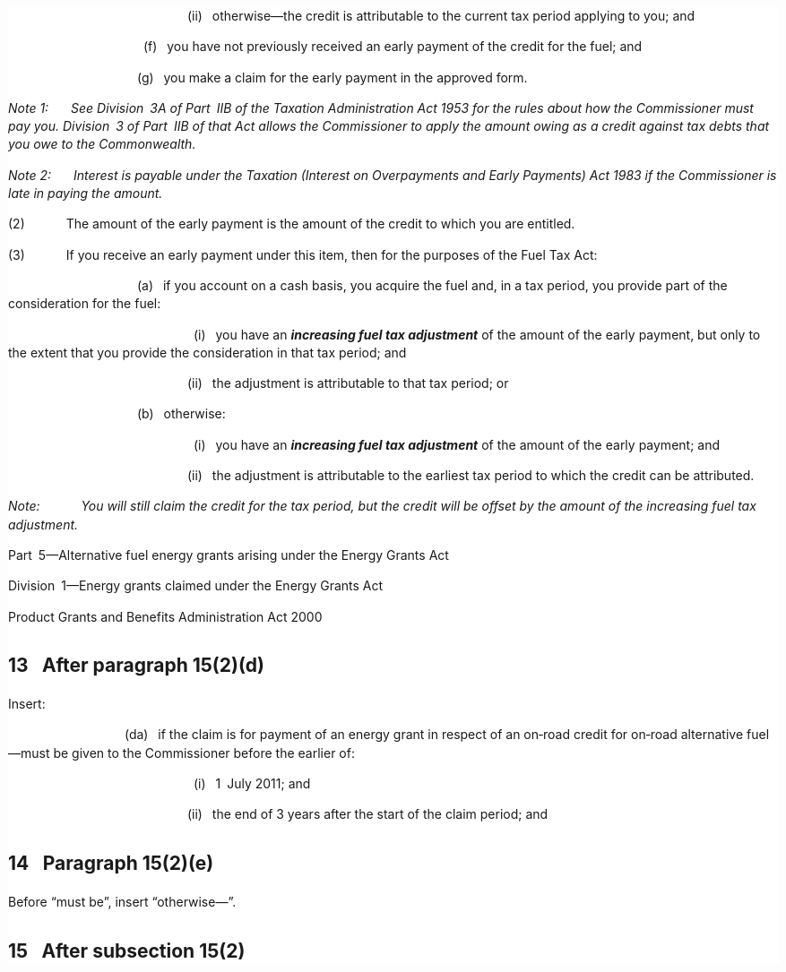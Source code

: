                              (ii)  otherwise—the credit is attributable to the current tax period applying to you; and

                      (f)  you have not previously received an early payment of the credit for the fuel; and

                     (g)  you make a claim for the early payment in the approved form.

_Note 1:    See Division 3A of Part IIB of the Taxation Administration Act 1953 for the rules about how the Commissioner must pay you. Division 3 of Part IIB of that Act allows the Commissioner to apply the amount owing as a credit against tax debts that you owe to the Commonwealth._

_Note 2:    Interest is payable under the Taxation (Interest on Overpayments and Early Payments) Act 1983 if the Commissioner is late in paying the amount._

(2)       The amount of the early payment is the amount of the credit to which you are entitled.

(3)       If you receive an early payment under this item, then for the purposes of the Fuel Tax Act:

                     (a)  if you account on a cash basis, you acquire the fuel and, in a tax period, you provide part of the consideration for the fuel:

                              (i)  you have an **_increasing fuel tax adjustment_** of the amount of the early payment, but only to the extent that you provide the consideration in that tax period; and

                             (ii)  the adjustment is attributable to that tax period; or

                     (b)  otherwise:

                              (i)  you have an **_increasing fuel tax adjustment_** of the amount of the early payment; and

                             (ii)  the adjustment is attributable to the earliest tax period to which the credit can be attributed.

_Note:       You will still claim the credit for the tax period, but the credit will be offset by the amount of the increasing fuel tax adjustment._

<h7 class="ActHead7">Part 5—Alternative fuel energy grants arising under the Energy Grants Act</h7>

<h8 class="ActHead8">Division 1—Energy grants claimed under the Energy Grants Act</h8>

<h9 class="ActHead9">Product Grants and Benefits Administration Act 2000</h9>

## 13  After paragraph 15(2)(d)

Insert:

                   (da)  if the claim is for payment of an energy grant in respect of an on‑road credit for on‑road alternative fuel—must be given to the Commissioner before the earlier of:

                              (i)  1 July 2011; and

                             (ii)  the end of 3 years after the start of the claim period; and

## 14  Paragraph 15(2)(e)

Before “must be”, insert “otherwise—”.

## 15  After subsection 15(2)
